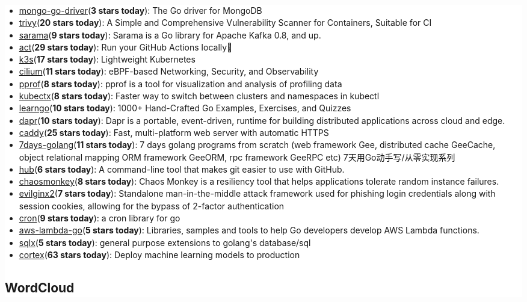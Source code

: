 + [mongo-go-driver](https://github.com/mongodb/mongo-go-driver)(**3 stars today**): The Go driver for MongoDB
+ [trivy](https://github.com/aquasecurity/trivy)(**20 stars today**): A Simple and Comprehensive Vulnerability Scanner for Containers, Suitable for CI
+ [sarama](https://github.com/Shopify/sarama)(**9 stars today**): Sarama is a Go library for Apache Kafka 0.8, and up.
+ [act](https://github.com/nektos/act)(**29 stars today**): Run your GitHub Actions locally🚀
+ [k3s](https://github.com/k3s-io/k3s)(**17 stars today**): Lightweight Kubernetes
+ [cilium](https://github.com/cilium/cilium)(**11 stars today**): eBPF-based Networking, Security, and Observability
+ [pprof](https://github.com/google/pprof)(**8 stars today**): pprof is a tool for visualization and analysis of profiling data
+ [kubectx](https://github.com/ahmetb/kubectx)(**8 stars today**): Faster way to switch between clusters and namespaces in kubectl
+ [learngo](https://github.com/inancgumus/learngo)(**10 stars today**): 1000+ Hand-Crafted Go Examples, Exercises, and Quizzes
+ [dapr](https://github.com/dapr/dapr)(**10 stars today**): Dapr is a portable, event-driven, runtime for building distributed applications across cloud and edge.
+ [caddy](https://github.com/caddyserver/caddy)(**25 stars today**): Fast, multi-platform web server with automatic HTTPS
+ [7days-golang](https://github.com/geektutu/7days-golang)(**11 stars today**): 7 days golang programs from scratch (web framework Gee, distributed cache GeeCache, object relational mapping ORM framework GeeORM, rpc framework GeeRPC etc) 7天用Go动手写/从零实现系列
+ [hub](https://github.com/github/hub)(**6 stars today**): A command-line tool that makes git easier to use with GitHub.
+ [chaosmonkey](https://github.com/Netflix/chaosmonkey)(**8 stars today**): Chaos Monkey is a resiliency tool that helps applications tolerate random instance failures.
+ [evilginx2](https://github.com/kgretzky/evilginx2)(**7 stars today**): Standalone man-in-the-middle attack framework used for phishing login credentials along with session cookies, allowing for the bypass of 2-factor authentication
+ [cron](https://github.com/robfig/cron)(**9 stars today**): a cron library for go
+ [aws-lambda-go](https://github.com/aws/aws-lambda-go)(**5 stars today**): Libraries, samples and tools to help Go developers develop AWS Lambda functions.
+ [sqlx](https://github.com/jmoiron/sqlx)(**5 stars today**): general purpose extensions to golang's database/sql
+ [cortex](https://github.com/cortexlabs/cortex)(**63 stars today**): Deploy machine learning models to production

## WordCloud